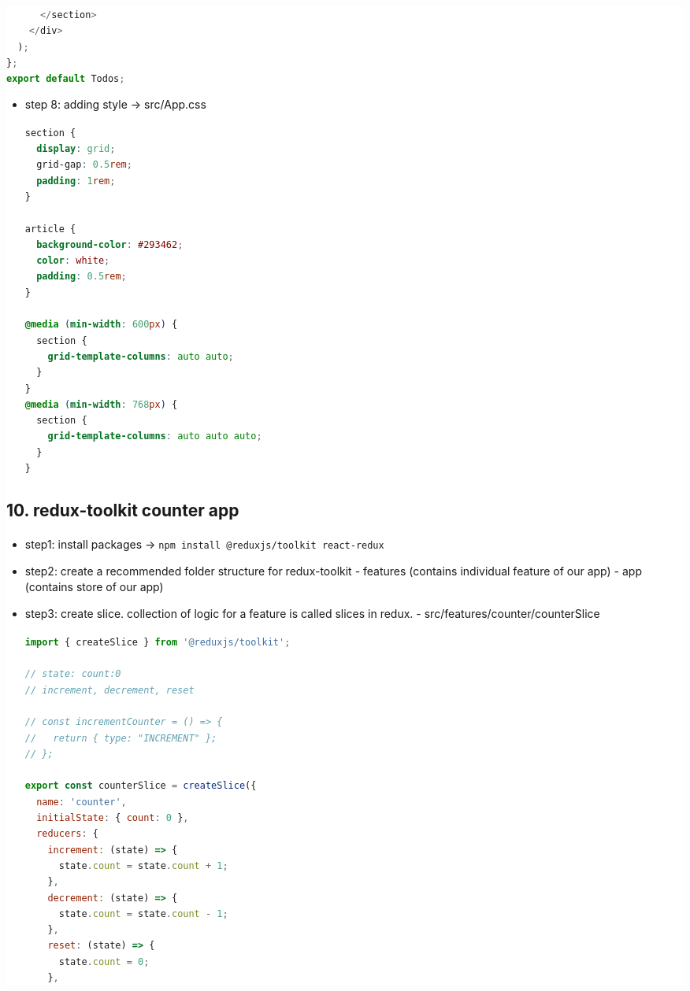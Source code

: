   ```js
        </section>
      </div>
    );
  };
  export default Todos;
  ```

- step 8: adding style -> src/App.css

  ```css
  section {
    display: grid;
    grid-gap: 0.5rem;
    padding: 1rem;
  }

  article {
    background-color: #293462;
    color: white;
    padding: 0.5rem;
  }

  @media (min-width: 600px) {
    section {
      grid-template-columns: auto auto;
    }
  }
  @media (min-width: 768px) {
    section {
      grid-template-columns: auto auto auto;
    }
  }
  ```

## 10. redux-toolkit counter app

- step1: install packages -> `npm install @reduxjs/toolkit react-redux`
- step2: create a recommended folder structure for redux-toolkit - features (contains individual feature of our app) - app (contains store of our app)
- step3: create slice. collection of logic for a feature is called slices in redux. - src/features/counter/counterSlice

  ```js
  import { createSlice } from '@reduxjs/toolkit';

  // state: count:0
  // increment, decrement, reset

  // const incrementCounter = () => {
  //   return { type: "INCREMENT" };
  // };

  export const counterSlice = createSlice({
    name: 'counter',
    initialState: { count: 0 },
    reducers: {
      increment: (state) => {
        state.count = state.count + 1;
      },
      decrement: (state) => {
        state.count = state.count - 1;
      },
      reset: (state) => {
        state.count = 0;
      },
  ```